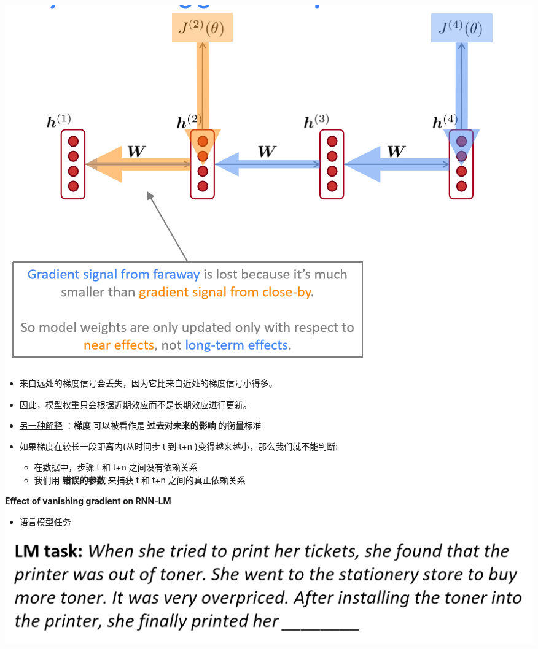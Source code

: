 ![1561035720401](imgs/1561035720401.png)

-   来自远处的梯度信号会丢失，因为它比来自近处的梯度信号小得多。
-   因此，模型权重只会根据近期效应而不是长期效应进行更新。

-   <u>另一种解释</u> ：**梯度** 可以被看作是 **过去对未来的影响** 的衡量标准
-   如果梯度在较长一段距离内(从时间步 t 到 t+n )变得越来越小，那么我们就不能判断:
    -   在数据中，步骤 t 和 t+n 之间没有依赖关系
    -   我们用 **错误的参数** 来捕获 t 和 t+n 之间的真正依赖关系

**Effect of vanishing gradient on RNN-LM**

-   语言模型任务

![1561035987833](imgs/1561035987833.png)
